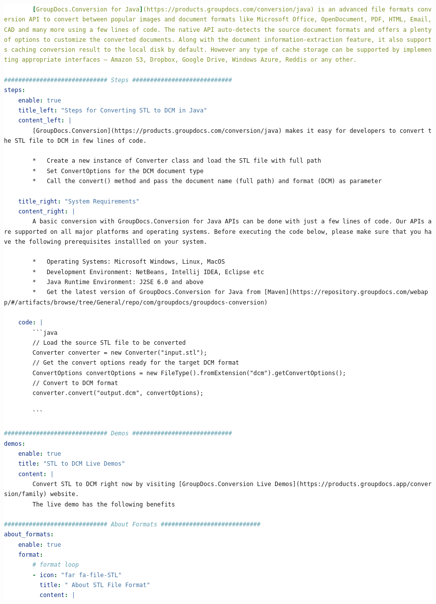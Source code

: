 ```yaml
        [GroupDocs.Conversion for Java](https://products.groupdocs.com/conversion/java) is an advanced file formats conversion API to convert between popular images and document formats like Microsoft Office, OpenDocument, PDF, HTML, Email, CAD and many more using a few lines of code. The native API auto-detects the source document formats and offers a plenty of options to customize the converted documents. Along with the document information-extraction feature, it also supports caching conversion result to the local disk by default. However any type of cache storage can be supported by implementing appropriate interfaces – Amazon S3, Dropbox, Google Drive, Windows Azure, Reddis or any other.

############################# Steps ############################
steps:
    enable: true
    title_left: "Steps for Converting STL to DCM in Java"
    content_left: |
        [GroupDocs.Conversion](https://products.groupdocs.com/conversion/java) makes it easy for developers to convert the STL file to DCM in few lines of code.

        *   Create a new instance of Converter class and load the STL file with full path
        *   Set ConvertOptions for the DCM document type
        *   Call the convert() method and pass the document name (full path) and format (DCM) as parameter
        
    title_right: "System Requirements"
    content_right: |
        A basic conversion with GroupDocs.Conversion for Java APIs can be done with just a few lines of code. Our APIs are supported on all major platforms and operating systems. Before executing the code below, please make sure that you have the following prerequisites installled on your system.

        *   Operating Systems: Microsoft Windows, Linux, MacOS
        *   Development Environment: NetBeans, Intellij IDEA, Eclipse etc
        *   Java Runtime Environment: J2SE 6.0 and above
        *   Get the latest version of GroupDocs.Conversion for Java from [Maven](https://repository.groupdocs.com/webapp/#/artifacts/browse/tree/General/repo/com/groupdocs/groupdocs-conversion)
        
    code: |
        ```java
        // Load the source STL file to be converted
        Converter converter = new Converter("input.stl");
        // Get the convert options ready for the target DCM format
        ConvertOptions convertOptions = new FileType().fromExtension("dcm").getConvertOptions();
        // Convert to DCM format
        converter.convert("output.dcm", convertOptions);
        
        ```
        
############################# Demos ############################
demos:
    enable: true
    title: "STL to DCM Live Demos"
    content: |
        Convert STL to DCM right now by visiting [GroupDocs.Conversion Live Demos](https://products.groupdocs.app/conversion/family) website.  
        The live demo has the following benefits
        
############################# About Formats ############################
about_formats:
    enable: true
    format:
        # format loop
        - icon: "far fa-file-STL"
          title: " About STL File Format"
          content: |
```
